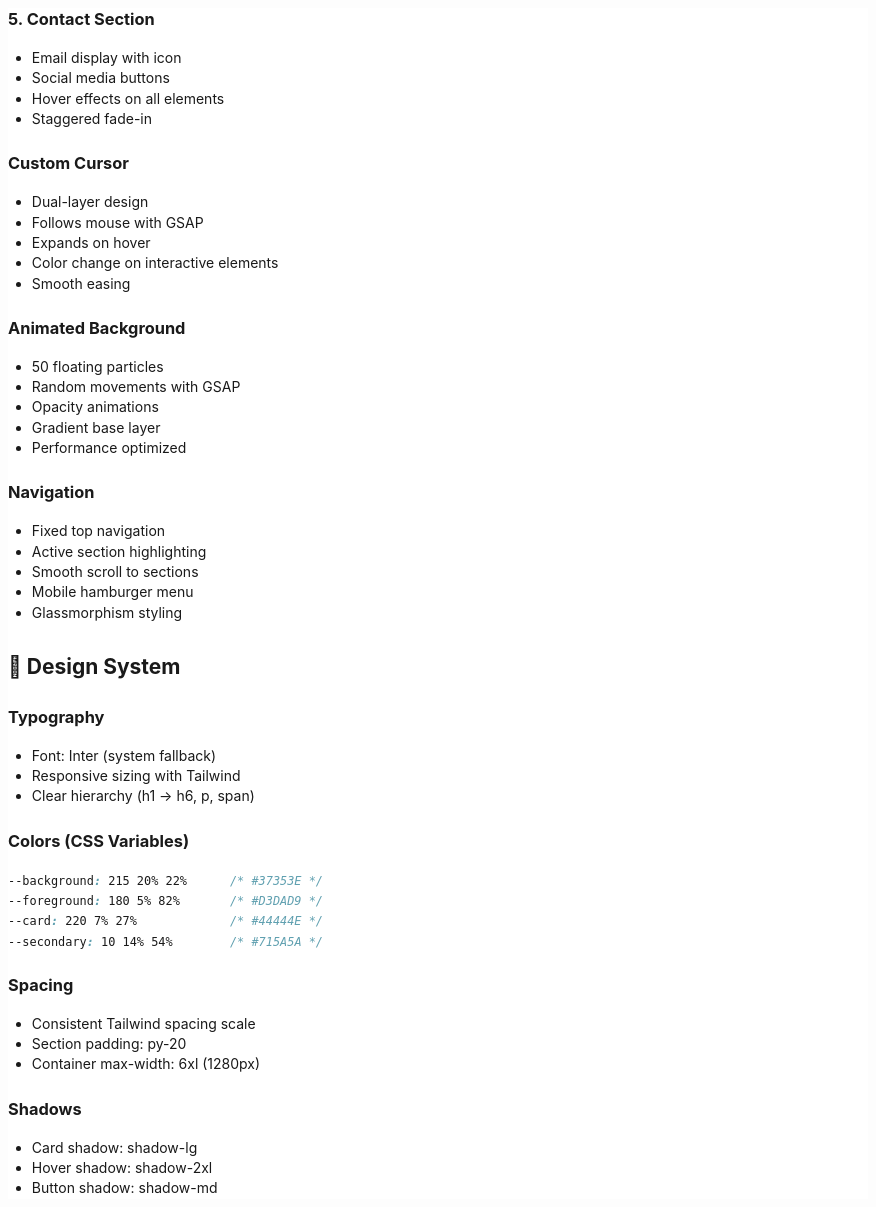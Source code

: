 ### 5. Contact Section
- Email display with icon
- Social media buttons
- Hover effects on all elements
- Staggered fade-in

### Custom Cursor
- Dual-layer design
- Follows mouse with GSAP
- Expands on hover
- Color change on interactive elements
- Smooth easing

### Animated Background
- 50 floating particles
- Random movements with GSAP
- Opacity animations
- Gradient base layer
- Performance optimized

### Navigation
- Fixed top navigation
- Active section highlighting
- Smooth scroll to sections
- Mobile hamburger menu
- Glassmorphism styling

## 🎨 Design System

### Typography
- Font: Inter (system fallback)
- Responsive sizing with Tailwind
- Clear hierarchy (h1 → h6, p, span)

### Colors (CSS Variables)
```css
--background: 215 20% 22%      /* #37353E */
--foreground: 180 5% 82%       /* #D3DAD9 */
--card: 220 7% 27%             /* #44444E */
--secondary: 10 14% 54%        /* #715A5A */
```

### Spacing
- Consistent Tailwind spacing scale
- Section padding: py-20
- Container max-width: 6xl (1280px)

### Shadows
- Card shadow: shadow-lg
- Hover shadow: shadow-2xl
- Button shadow: shadow-md
